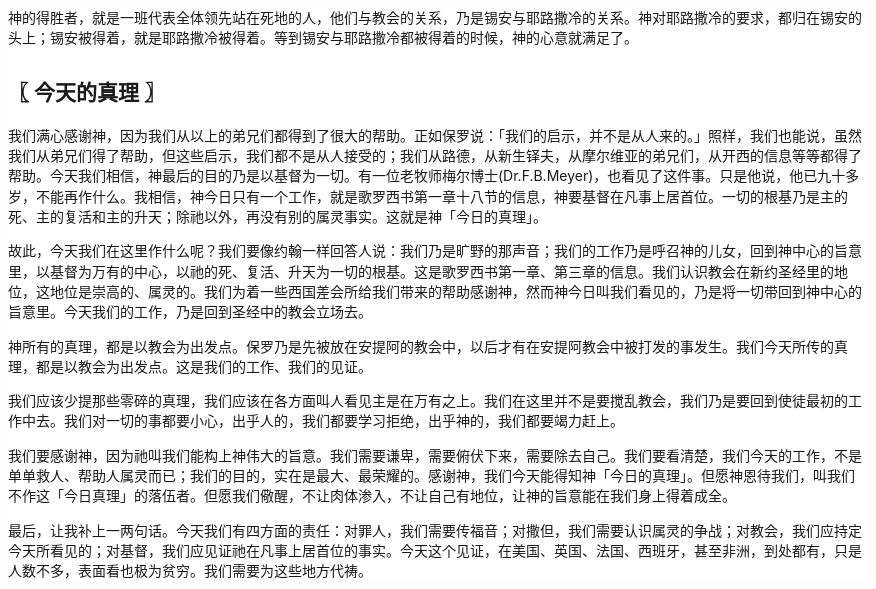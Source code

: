 神的得胜者，就是一班代表全体领先站在死地的人，他们与教会的关系，乃是锡安与耶路撒冷的关系。神对耶路撒冷的要求，都归在锡安的头上；锡安被得着，就是耶路撒冷被得着。等到锡安与耶路撒冷都被得着的时候，神的心意就满足了。



## 〖 今天的真理 〗

我们满心感谢神，因为我们从以上的弟兄们都得到了很大的帮助。正如保罗说：「我们的启示，并不是从人来的。」照样，我们也能说，虽然我们从弟兄们得了帮助，但这些启示，我们都不是从人接受的；我们从路德，从新生铎夫，从摩尔维亚的弟兄们，从开西的信息等等都得了帮助。今天我们相信，神最后的目的乃是以基督为一切。有一位老牧师梅尔博士(Dr.F.B.Meyer)，也看见了这件事。只是他说，他已九十多岁，不能再作什么。我相信，神今日只有一个工作，就是歌罗西书第一章十八节的信息，神要基督在凡事上居首位。一切的根基乃是主的死、主的复活和主的升天；除祂以外，再没有别的属灵事实。这就是神「今日的真理」。

故此，今天我们在这里作什么呢？我们要像约翰一样回答人说：我们乃是旷野的那声音；我们的工作乃是呼召神的儿女，回到神中心的旨意里，以基督为万有的中心，以祂的死、复活、升天为一切的根基。这是歌罗西书第一章、第三章的信息。我们认识教会在新约圣经里的地位，这地位是崇高的、属灵的。我们为着一些西国差会所给我们带来的帮助感谢神，然而神今日叫我们看见的，乃是将一切带回到神中心的旨意里。今天我们的工作，乃是回到圣经中的教会立场去。

神所有的真理，都是以教会为出发点。保罗乃是先被放在安提阿的教会中，以后才有在安提阿教会中被打发的事发生。我们今天所传的真理，都是以教会为出发点。这是我们的工作、我们的见证。

我们应该少提那些零碎的真理，我们应该在各方面叫人看见主是在万有之上。我们在这里并不是要搅乱教会，我们乃是要回到使徒最初的工作中去。我们对一切的事都要小心，出乎人的，我们都要学习拒绝，出乎神的，我们都要竭力赶上。

我们要感谢神，因为祂叫我们能构上神伟大的旨意。我们需要谦卑，需要俯伏下来，需要除去自己。我们要看清楚，我们今天的工作，不是单单救人、帮助人属灵而已；我们的目的，实在是最大、最荣耀的。感谢神，我们今天能得知神「今日的真理」。但愿神恩待我们，叫我们不作这「今日真理」的落伍者。但愿我们儆醒，不让肉体渗入，不让自己有地位，让神的旨意能在我们身上得着成全。

最后，让我补上一两句话。今天我们有四方面的责任：对罪人，我们需要传福音；对撒但，我们需要认识属灵的争战；对教会，我们应持定今天所看见的；对基督，我们应见证祂在凡事上居首位的事实。今天这个见证，在美国、英国、法国、西班牙，甚至非洲，到处都有，只是人数不多，表面看也极为贫穷。我们需要为这些地方代祷。

